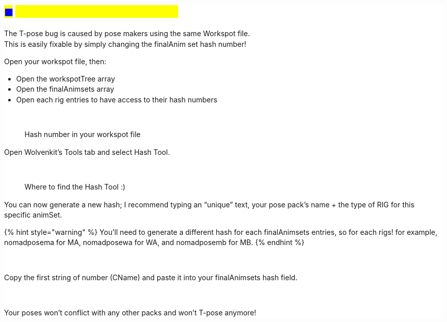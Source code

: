 ## <mark style="color:blue;">◼</mark> <mark style="color:yellow;">Manually fixing the T-pose bug</mark>

The T-pose bug is caused by pose makers using the same Workspot file.\
This is easily fixable by simply changing the finalAnim set hash number!

Open your workspot file, then:

* Open the workspotTree array
* Open the finalAnimsets array
* Open each rig entries to have access to their hash numbers

<figure><img src="https://lh7-rt.googleusercontent.com/docsz/AD_4nXfX1kzQGl8LnzV8gxphDDXmVboqrhizaG8WQnvnx4vy4SBn6n5IRYg5nmjitrTDkXB0TOZafa7GW40C3MwA-zuI_xUreHkgQvb-wR45NWWTG4Z0P5v2a4s2TICBmiPGm_lUyIdNmg?key=luxfQwgMLoIEofnwCMBmNQ" alt=""><figcaption><p>Hash number in your workspot file</p></figcaption></figure>

Open Wolvenkit’s Tools tab and select Hash Tool.

<figure><img src="https://lh7-rt.googleusercontent.com/docsz/AD_4nXfTpKuyB9Xcq3xO5v8xjtZmIivG127URJqrtEa5Lrnj69OOb_LVYaNe-FUNyGZSr5gVkWI00SpH7lOJBi2aro-kK8K0xWSwd2XdVOncb_w74d3RXLJo-JcxovBqX-pUMrDjBQPv?key=luxfQwgMLoIEofnwCMBmNQ" alt=""><figcaption><p>Where to find the Hash Tool :)</p></figcaption></figure>

You can now generate a new hash; I recommend typing an “unique” text, your pose pack’s name + the type of RIG for this specific animSet.&#x20;

{% hint style="warning" %}
You’ll need to generate a different hash for each finalAnimsets entries, so for each rigs! for example, nomadposema for MA, nomadposewa for WA, and nomadposemb for MB.
{% endhint %}

<figure><img src="https://lh7-rt.googleusercontent.com/docsz/AD_4nXeB23h3JRHsTp1fwtsgzd8HoShqouMrD71eqQSs3WF3QnbMMSoYvlrypr8g89na0f0RMzSVZKNQQc-Z02-syzviRuVE86J45LF3x1QZ4hwS3KmmtTVYVdcm4bt0IfyGhy_v4UJ3zw?key=luxfQwgMLoIEofnwCMBmNQ" alt=""><figcaption></figcaption></figure>

Copy the first string of number (CName) and paste it into your finalAnimsets hash field.

<figure><img src="https://lh7-rt.googleusercontent.com/docsz/AD_4nXdCPv7WlsZwnFEK0MVYfoYaCcXzLpcmgLnDqj4ZUbXi5Y2SKnUJ3GT6T-0e7ddDDObnTziJZF2YY2v_-fJY4D27bcSWwOVc5cSC263hQXuACnwUgLSsyiCNCgCG6JuuaNg3loK3sg?key=luxfQwgMLoIEofnwCMBmNQ" alt=""><figcaption></figcaption></figure>

Your poses won’t conflict with any other packs and won’t T-pose anymore!

